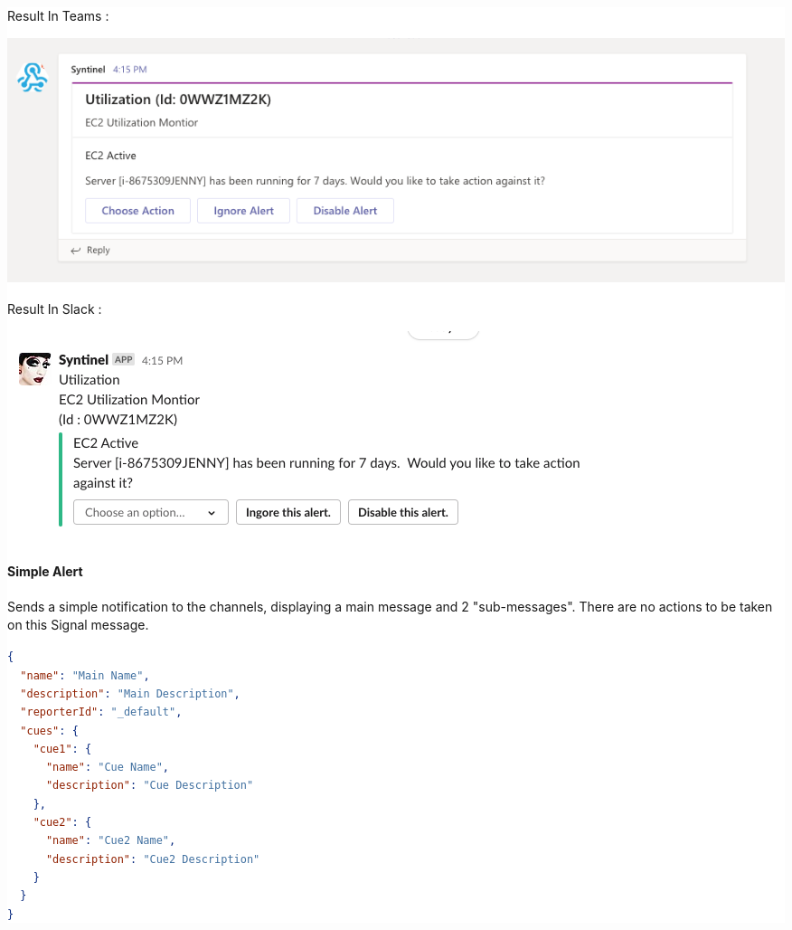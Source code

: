 Result In Teams :

![](../resources/signals/signal-template-teams.png)

Result In Slack : 

![](../resources/signals/signal-template-slack.png)

#### **Simple Alert**

Sends a simple notification to the channels, displaying a main message and 2 "sub-messages".  There are no actions to be taken on this Signal message.

````json
{
  "name": "Main Name",
  "description": "Main Description",
  "reporterId": "_default",
  "cues": {
    "cue1": {
      "name": "Cue Name",
      "description": "Cue Description"
    },
    "cue2": {
      "name": "Cue2 Name",
      "description": "Cue2 Description"
    }
  }
}
````
